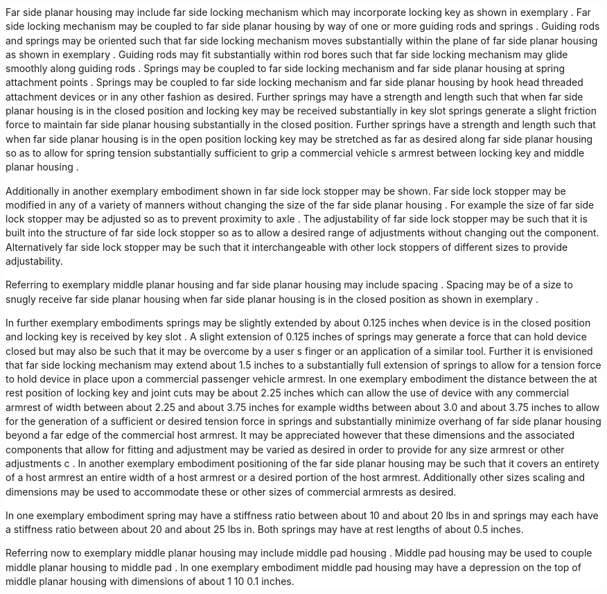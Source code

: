 Far side planar housing may include far side locking mechanism which may incorporate locking key as shown in exemplary . Far side locking mechanism may be coupled to far side planar housing by way of one or more guiding rods and springs . Guiding rods and springs may be oriented such that far side locking mechanism moves substantially within the plane of far side planar housing as shown in exemplary . Guiding rods may fit substantially within rod bores such that far side locking mechanism may glide smoothly along guiding rods . Springs may be coupled to far side locking mechanism and far side planar housing at spring attachment points . Springs may be coupled to far side locking mechanism and far side planar housing by hook head threaded attachment devices or in any other fashion as desired. Further springs may have a strength and length such that when far side planar housing is in the closed position and locking key may be received substantially in key slot springs generate a slight friction force to maintain far side planar housing substantially in the closed position. Further springs have a strength and length such that when far side planar housing is in the open position locking key may be stretched as far as desired along far side planar housing so as to allow for spring tension substantially sufficient to grip a commercial vehicle s armrest between locking key and middle planar housing .

Additionally in another exemplary embodiment shown in far side lock stopper may be shown. Far side lock stopper may be modified in any of a variety of manners without changing the size of the far side planar housing . For example the size of far side lock stopper may be adjusted so as to prevent proximity to axle . The adjustability of far side lock stopper may be such that it is built into the structure of far side lock stopper so as to allow a desired range of adjustments without changing out the component. Alternatively far side lock stopper may be such that it interchangeable with other lock stoppers of different sizes to provide adjustability.

Referring to exemplary middle planar housing and far side planar housing may include spacing . Spacing may be of a size to snugly receive far side planar housing when far side planar housing is in the closed position as shown in exemplary .

In further exemplary embodiments springs may be slightly extended by about 0.125 inches when device is in the closed position and locking key is received by key slot . A slight extension of 0.125 inches of springs may generate a force that can hold device closed but may also be such that it may be overcome by a user s finger or an application of a similar tool. Further it is envisioned that far side locking mechanism may extend about 1.5 inches to a substantially full extension of springs to allow for a tension force to hold device in place upon a commercial passenger vehicle armrest. In one exemplary embodiment the distance between the at rest position of locking key and joint cuts may be about 2.25 inches which can allow the use of device with any commercial armrest of width between about 2.25 and about 3.75 inches for example widths between about 3.0 and about 3.75 inches to allow for the generation of a sufficient or desired tension force in springs and substantially minimize overhang of far side planar housing beyond a far edge of the commercial host armrest. It may be appreciated however that these dimensions and the associated components that allow for fitting and adjustment may be varied as desired in order to provide for any size armrest or other adjustments c . In another exemplary embodiment positioning of the far side planar housing may be such that it covers an entirety of a host armrest an entire width of a host armrest or a desired portion of the host armrest. Additionally other sizes scaling and dimensions may be used to accommodate these or other sizes of commercial armrests as desired.

In one exemplary embodiment spring may have a stiffness ratio between about 10 and about 20 lbs in and springs may each have a stiffness ratio between about 20 and about 25 lbs in. Both springs may have at rest lengths of about 0.5 inches.

Referring now to exemplary middle planar housing may include middle pad housing . Middle pad housing may be used to couple middle planar housing to middle pad . In one exemplary embodiment middle pad housing may have a depression on the top of middle planar housing with dimensions of about 1 10 0.1 inches.
